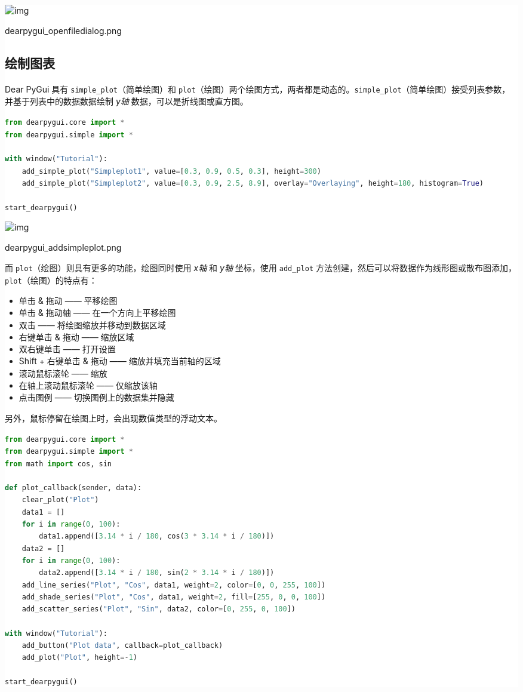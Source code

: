 ![img](https:////upload-images.jianshu.io/upload_images/6218810-8252b16cbfb6b766.png?imageMogr2/auto-orient/strip|imageView2/2/w/1174/format/webp)

dearpygui_openfiledialog.png

## 绘制图表

Dear PyGui 具有 `simple_plot`（简单绘图）和 `plot`（绘图）两个绘图方式，两者都是动态的。`simple_plot`（简单绘图）接受列表参数，并基于列表中的数据数据绘制 *y轴* 数据，可以是折线图或直方图。



```python
from dearpygui.core import *
from dearpygui.simple import *

with window("Tutorial"):
    add_simple_plot("Simpleplot1", value=[0.3, 0.9, 0.5, 0.3], height=300)
    add_simple_plot("Simpleplot2", value=[0.3, 0.9, 2.5, 8.9], overlay="Overlaying", height=180, histogram=True)

start_dearpygui()
```

![img](https:////upload-images.jianshu.io/upload_images/6218810-8b118b21bcf837cf.png?imageMogr2/auto-orient/strip|imageView2/2/w/718/format/webp)

dearpygui_addsimpleplot.png

而 `plot`（绘图）则具有更多的功能，绘图同时使用 *x轴* 和 *y轴* 坐标，使用 `add_plot` 方法创建，然后可以将数据作为线形图或散布图添加，`plot`（绘图）的特点有：

- 单击 & 拖动 —— 平移绘图
- 单击 & 拖动轴 —— 在一个方向上平移绘图
- 双击 —— 将绘图缩放并移动到数据区域
- 右键单击 & 拖动 —— 缩放区域
- 双右键单击 —— 打开设置
- Shift + 右键单击 & 拖动 —— 缩放并填充当前轴的区域
- 滚动鼠标滚轮 —— 缩放
- 在轴上滚动鼠标滚轮 —— 仅缩放该轴
- 点击图例 —— 切换图例上的数据集并隐藏

另外，鼠标停留在绘图上时，会出现数值类型的浮动文本。



```python
from dearpygui.core import *
from dearpygui.simple import *
from math import cos, sin

def plot_callback(sender, data):
    clear_plot("Plot")
    data1 = []
    for i in range(0, 100):
        data1.append([3.14 * i / 180, cos(3 * 3.14 * i / 180)])
    data2 = []
    for i in range(0, 100):
        data2.append([3.14 * i / 180, sin(2 * 3.14 * i / 180)])
    add_line_series("Plot", "Cos", data1, weight=2, color=[0, 0, 255, 100])
    add_shade_series("Plot", "Cos", data1, weight=2, fill=[255, 0, 0, 100])
    add_scatter_series("Plot", "Sin", data2, color=[0, 255, 0, 100])

with window("Tutorial"):
    add_button("Plot data", callback=plot_callback)
    add_plot("Plot", height=-1)

start_dearpygui()
```
